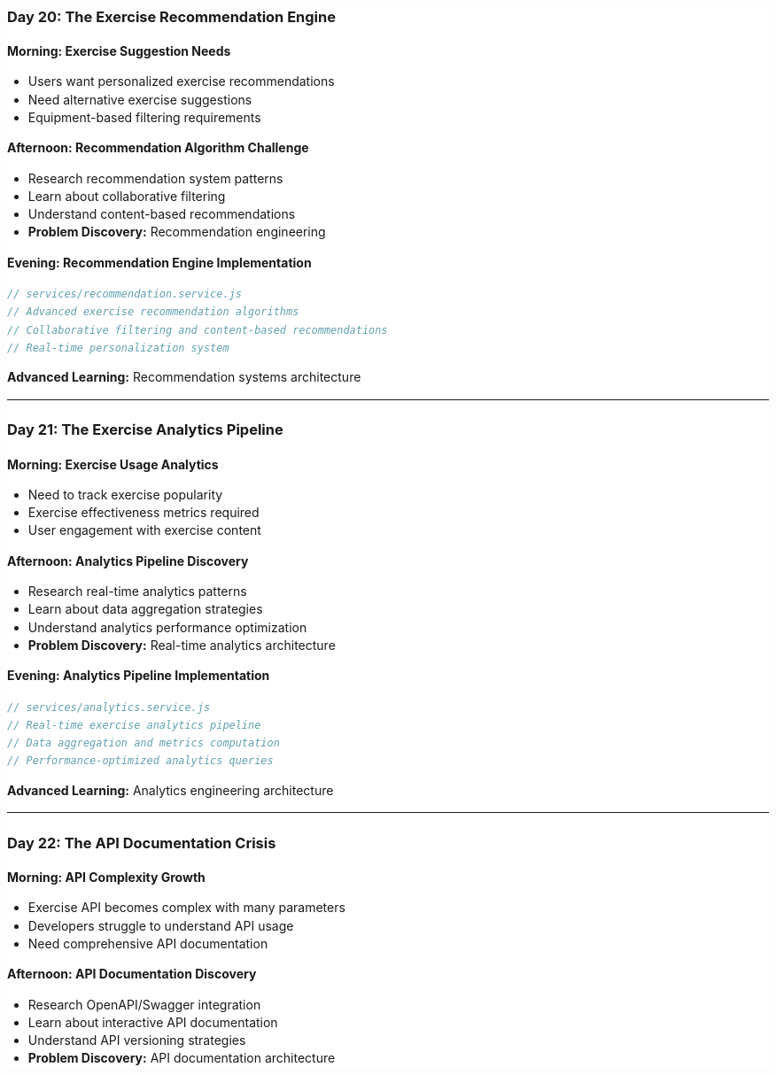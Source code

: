 ### **Day 20: The Exercise Recommendation Engine**
**Morning: Exercise Suggestion Needs**
- Users want personalized exercise recommendations
- Need alternative exercise suggestions
- Equipment-based filtering requirements

**Afternoon: Recommendation Algorithm Challenge**
- Research recommendation system patterns
- Learn about collaborative filtering
- Understand content-based recommendations
- **Problem Discovery:** Recommendation engineering

**Evening: Recommendation Engine Implementation**
```javascript
// services/recommendation.service.js
// Advanced exercise recommendation algorithms
// Collaborative filtering and content-based recommendations
// Real-time personalization system
```
**Advanced Learning:** Recommendation systems architecture

---

### **Day 21: The Exercise Analytics Pipeline**
**Morning: Exercise Usage Analytics**
- Need to track exercise popularity
- Exercise effectiveness metrics required
- User engagement with exercise content

**Afternoon: Analytics Pipeline Discovery**
- Research real-time analytics patterns
- Learn about data aggregation strategies
- Understand analytics performance optimization
- **Problem Discovery:** Real-time analytics architecture

**Evening: Analytics Pipeline Implementation**
```javascript
// services/analytics.service.js
// Real-time exercise analytics pipeline
// Data aggregation and metrics computation
// Performance-optimized analytics queries
```
**Advanced Learning:** Analytics engineering architecture

---

### **Day 22: The API Documentation Crisis**
**Morning: API Complexity Growth**
- Exercise API becomes complex with many parameters
- Developers struggle to understand API usage
- Need comprehensive API documentation

**Afternoon: API Documentation Discovery**
- Research OpenAPI/Swagger integration
- Learn about interactive API documentation
- Understand API versioning strategies
- **Problem Discovery:** API documentation architecture
